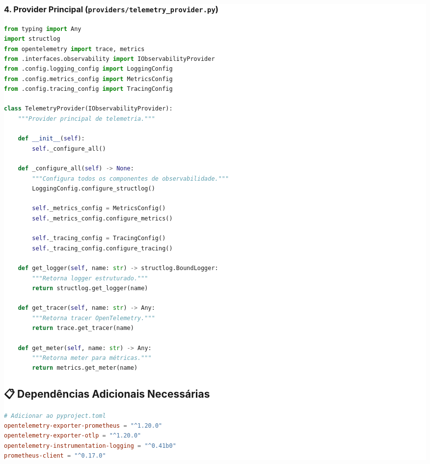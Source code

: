 ```python
```

### 4. Provider Principal (`providers/telemetry_provider.py`)
```python
from typing import Any
import structlog
from opentelemetry import trace, metrics
from .interfaces.observability import IObservabilityProvider
from .config.logging_config import LoggingConfig
from .config.metrics_config import MetricsConfig
from .config.tracing_config import TracingConfig

class TelemetryProvider(IObservabilityProvider):
    """Provider principal de telemetria."""

    def __init__(self):
        self._configure_all()

    def _configure_all(self) -> None:
        """Configura todos os componentes de observabilidade."""
        LoggingConfig.configure_structlog()

        self._metrics_config = MetricsConfig()
        self._metrics_config.configure_metrics()

        self._tracing_config = TracingConfig()
        self._tracing_config.configure_tracing()

    def get_logger(self, name: str) -> structlog.BoundLogger:
        """Retorna logger estruturado."""
        return structlog.get_logger(name)

    def get_tracer(self, name: str) -> Any:
        """Retorna tracer OpenTelemetry."""
        return trace.get_tracer(name)

    def get_meter(self, name: str) -> Any:
        """Retorna meter para métricas."""
        return metrics.get_meter(name)
```

## 📋 Dependências Adicionais Necessárias

```toml
# Adicionar ao pyproject.toml
opentelemetry-exporter-prometheus = "^1.20.0"
opentelemetry-exporter-otlp = "^1.20.0"
opentelemetry-instrumentation-logging = "^0.41b0"
prometheus-client = "^0.17.0"
```

